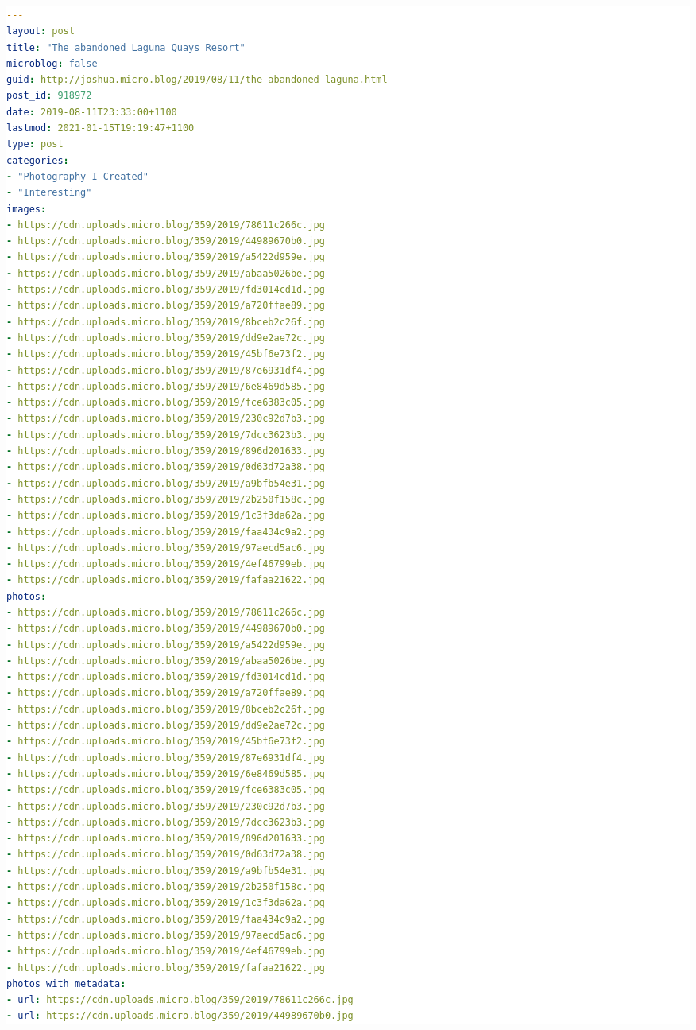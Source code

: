 ```yaml
---
layout: post
title: "The abandoned Laguna Quays Resort"
microblog: false
guid: http://joshua.micro.blog/2019/08/11/the-abandoned-laguna.html
post_id: 918972
date: 2019-08-11T23:33:00+1100
lastmod: 2021-01-15T19:19:47+1100
type: post
categories:
- "Photography I Created"
- "Interesting"
images:
- https://cdn.uploads.micro.blog/359/2019/78611c266c.jpg
- https://cdn.uploads.micro.blog/359/2019/44989670b0.jpg
- https://cdn.uploads.micro.blog/359/2019/a5422d959e.jpg
- https://cdn.uploads.micro.blog/359/2019/abaa5026be.jpg
- https://cdn.uploads.micro.blog/359/2019/fd3014cd1d.jpg
- https://cdn.uploads.micro.blog/359/2019/a720ffae89.jpg
- https://cdn.uploads.micro.blog/359/2019/8bceb2c26f.jpg
- https://cdn.uploads.micro.blog/359/2019/dd9e2ae72c.jpg
- https://cdn.uploads.micro.blog/359/2019/45bf6e73f2.jpg
- https://cdn.uploads.micro.blog/359/2019/87e6931df4.jpg
- https://cdn.uploads.micro.blog/359/2019/6e8469d585.jpg
- https://cdn.uploads.micro.blog/359/2019/fce6383c05.jpg
- https://cdn.uploads.micro.blog/359/2019/230c92d7b3.jpg
- https://cdn.uploads.micro.blog/359/2019/7dcc3623b3.jpg
- https://cdn.uploads.micro.blog/359/2019/896d201633.jpg
- https://cdn.uploads.micro.blog/359/2019/0d63d72a38.jpg
- https://cdn.uploads.micro.blog/359/2019/a9bfb54e31.jpg
- https://cdn.uploads.micro.blog/359/2019/2b250f158c.jpg
- https://cdn.uploads.micro.blog/359/2019/1c3f3da62a.jpg
- https://cdn.uploads.micro.blog/359/2019/faa434c9a2.jpg
- https://cdn.uploads.micro.blog/359/2019/97aecd5ac6.jpg
- https://cdn.uploads.micro.blog/359/2019/4ef46799eb.jpg
- https://cdn.uploads.micro.blog/359/2019/fafaa21622.jpg
photos:
- https://cdn.uploads.micro.blog/359/2019/78611c266c.jpg
- https://cdn.uploads.micro.blog/359/2019/44989670b0.jpg
- https://cdn.uploads.micro.blog/359/2019/a5422d959e.jpg
- https://cdn.uploads.micro.blog/359/2019/abaa5026be.jpg
- https://cdn.uploads.micro.blog/359/2019/fd3014cd1d.jpg
- https://cdn.uploads.micro.blog/359/2019/a720ffae89.jpg
- https://cdn.uploads.micro.blog/359/2019/8bceb2c26f.jpg
- https://cdn.uploads.micro.blog/359/2019/dd9e2ae72c.jpg
- https://cdn.uploads.micro.blog/359/2019/45bf6e73f2.jpg
- https://cdn.uploads.micro.blog/359/2019/87e6931df4.jpg
- https://cdn.uploads.micro.blog/359/2019/6e8469d585.jpg
- https://cdn.uploads.micro.blog/359/2019/fce6383c05.jpg
- https://cdn.uploads.micro.blog/359/2019/230c92d7b3.jpg
- https://cdn.uploads.micro.blog/359/2019/7dcc3623b3.jpg
- https://cdn.uploads.micro.blog/359/2019/896d201633.jpg
- https://cdn.uploads.micro.blog/359/2019/0d63d72a38.jpg
- https://cdn.uploads.micro.blog/359/2019/a9bfb54e31.jpg
- https://cdn.uploads.micro.blog/359/2019/2b250f158c.jpg
- https://cdn.uploads.micro.blog/359/2019/1c3f3da62a.jpg
- https://cdn.uploads.micro.blog/359/2019/faa434c9a2.jpg
- https://cdn.uploads.micro.blog/359/2019/97aecd5ac6.jpg
- https://cdn.uploads.micro.blog/359/2019/4ef46799eb.jpg
- https://cdn.uploads.micro.blog/359/2019/fafaa21622.jpg
photos_with_metadata:
- url: https://cdn.uploads.micro.blog/359/2019/78611c266c.jpg
- url: https://cdn.uploads.micro.blog/359/2019/44989670b0.jpg
```